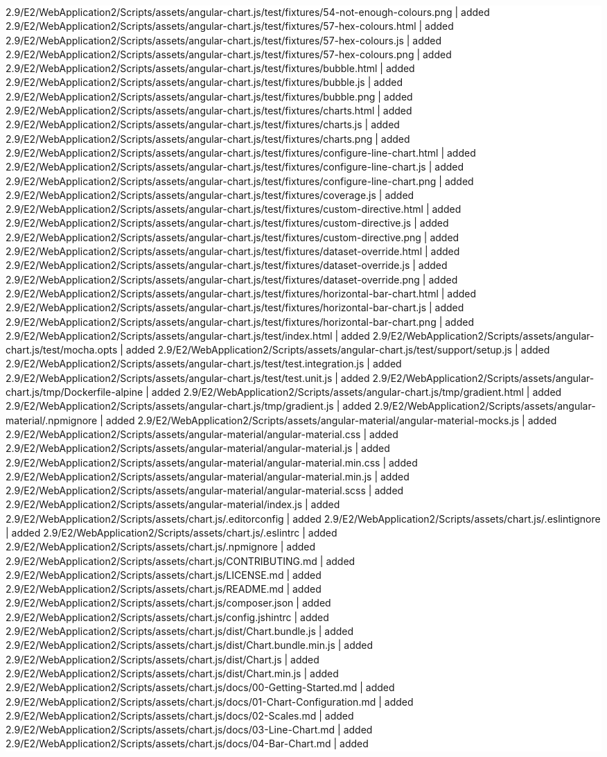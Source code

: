 2.9/E2/WebApplication2/Scripts/assets/angular-chart.js/test/fixtures/54-not-enough-colours.png | added
2.9/E2/WebApplication2/Scripts/assets/angular-chart.js/test/fixtures/57-hex-colours.html | added
2.9/E2/WebApplication2/Scripts/assets/angular-chart.js/test/fixtures/57-hex-colours.js | added
2.9/E2/WebApplication2/Scripts/assets/angular-chart.js/test/fixtures/57-hex-colours.png | added
2.9/E2/WebApplication2/Scripts/assets/angular-chart.js/test/fixtures/bubble.html | added
2.9/E2/WebApplication2/Scripts/assets/angular-chart.js/test/fixtures/bubble.js | added
2.9/E2/WebApplication2/Scripts/assets/angular-chart.js/test/fixtures/bubble.png | added
2.9/E2/WebApplication2/Scripts/assets/angular-chart.js/test/fixtures/charts.html | added
2.9/E2/WebApplication2/Scripts/assets/angular-chart.js/test/fixtures/charts.js | added
2.9/E2/WebApplication2/Scripts/assets/angular-chart.js/test/fixtures/charts.png | added
2.9/E2/WebApplication2/Scripts/assets/angular-chart.js/test/fixtures/configure-line-chart.html | added
2.9/E2/WebApplication2/Scripts/assets/angular-chart.js/test/fixtures/configure-line-chart.js | added
2.9/E2/WebApplication2/Scripts/assets/angular-chart.js/test/fixtures/configure-line-chart.png | added
2.9/E2/WebApplication2/Scripts/assets/angular-chart.js/test/fixtures/coverage.js | added
2.9/E2/WebApplication2/Scripts/assets/angular-chart.js/test/fixtures/custom-directive.html | added
2.9/E2/WebApplication2/Scripts/assets/angular-chart.js/test/fixtures/custom-directive.js | added
2.9/E2/WebApplication2/Scripts/assets/angular-chart.js/test/fixtures/custom-directive.png | added
2.9/E2/WebApplication2/Scripts/assets/angular-chart.js/test/fixtures/dataset-override.html | added
2.9/E2/WebApplication2/Scripts/assets/angular-chart.js/test/fixtures/dataset-override.js | added
2.9/E2/WebApplication2/Scripts/assets/angular-chart.js/test/fixtures/dataset-override.png | added
2.9/E2/WebApplication2/Scripts/assets/angular-chart.js/test/fixtures/horizontal-bar-chart.html | added
2.9/E2/WebApplication2/Scripts/assets/angular-chart.js/test/fixtures/horizontal-bar-chart.js | added
2.9/E2/WebApplication2/Scripts/assets/angular-chart.js/test/fixtures/horizontal-bar-chart.png | added
2.9/E2/WebApplication2/Scripts/assets/angular-chart.js/test/index.html | added
2.9/E2/WebApplication2/Scripts/assets/angular-chart.js/test/mocha.opts | added
2.9/E2/WebApplication2/Scripts/assets/angular-chart.js/test/support/setup.js | added
2.9/E2/WebApplication2/Scripts/assets/angular-chart.js/test/test.integration.js | added
2.9/E2/WebApplication2/Scripts/assets/angular-chart.js/test/test.unit.js | added
2.9/E2/WebApplication2/Scripts/assets/angular-chart.js/tmp/Dockerfile-alpine | added
2.9/E2/WebApplication2/Scripts/assets/angular-chart.js/tmp/gradient.html | added
2.9/E2/WebApplication2/Scripts/assets/angular-chart.js/tmp/gradient.js | added
2.9/E2/WebApplication2/Scripts/assets/angular-material/.npmignore | added
2.9/E2/WebApplication2/Scripts/assets/angular-material/angular-material-mocks.js | added
2.9/E2/WebApplication2/Scripts/assets/angular-material/angular-material.css | added
2.9/E2/WebApplication2/Scripts/assets/angular-material/angular-material.js | added
2.9/E2/WebApplication2/Scripts/assets/angular-material/angular-material.min.css | added
2.9/E2/WebApplication2/Scripts/assets/angular-material/angular-material.min.js | added
2.9/E2/WebApplication2/Scripts/assets/angular-material/angular-material.scss | added
2.9/E2/WebApplication2/Scripts/assets/angular-material/index.js | added
2.9/E2/WebApplication2/Scripts/assets/chart.js/.editorconfig | added
2.9/E2/WebApplication2/Scripts/assets/chart.js/.eslintignore | added
2.9/E2/WebApplication2/Scripts/assets/chart.js/.eslintrc | added
2.9/E2/WebApplication2/Scripts/assets/chart.js/.npmignore | added
2.9/E2/WebApplication2/Scripts/assets/chart.js/CONTRIBUTING.md | added
2.9/E2/WebApplication2/Scripts/assets/chart.js/LICENSE.md | added
2.9/E2/WebApplication2/Scripts/assets/chart.js/README.md | added
2.9/E2/WebApplication2/Scripts/assets/chart.js/composer.json | added
2.9/E2/WebApplication2/Scripts/assets/chart.js/config.jshintrc | added
2.9/E2/WebApplication2/Scripts/assets/chart.js/dist/Chart.bundle.js | added
2.9/E2/WebApplication2/Scripts/assets/chart.js/dist/Chart.bundle.min.js | added
2.9/E2/WebApplication2/Scripts/assets/chart.js/dist/Chart.js | added
2.9/E2/WebApplication2/Scripts/assets/chart.js/dist/Chart.min.js | added
2.9/E2/WebApplication2/Scripts/assets/chart.js/docs/00-Getting-Started.md | added
2.9/E2/WebApplication2/Scripts/assets/chart.js/docs/01-Chart-Configuration.md | added
2.9/E2/WebApplication2/Scripts/assets/chart.js/docs/02-Scales.md | added
2.9/E2/WebApplication2/Scripts/assets/chart.js/docs/03-Line-Chart.md | added
2.9/E2/WebApplication2/Scripts/assets/chart.js/docs/04-Bar-Chart.md | added